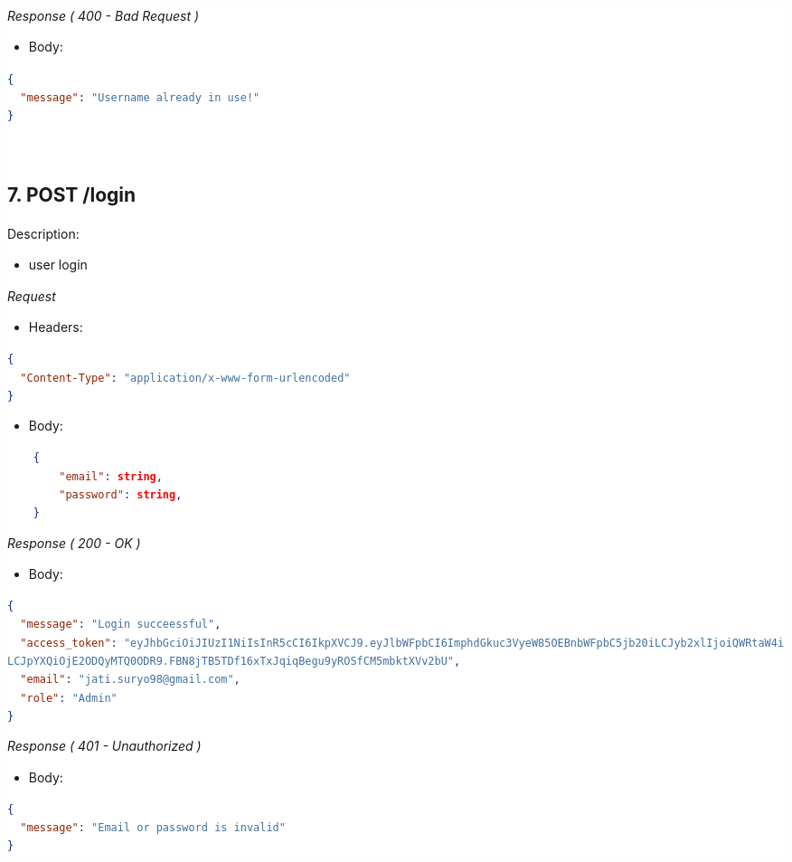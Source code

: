 _Response ( 400 - Bad Request )_

- Body:

```json
{
  "message": "Username already in use!"
}
```

&nbsp;

## 7. POST /login

Description:

- user login

_Request_

- Headers:

```json
{
  "Content-Type": "application/x-www-form-urlencoded"
}
```

- Body:

```json
    {
        "email": string,
        "password": string,
    }
```

_Response ( 200 - OK )_

- Body:

```json
{
  "message": "Login succeessful",
  "access_token": "eyJhbGciOiJIUzI1NiIsInR5cCI6IkpXVCJ9.eyJlbWFpbCI6ImphdGkuc3VyeW85OEBnbWFpbC5jb20iLCJyb2xlIjoiQWRtaW4iLCJpYXQiOjE2ODQyMTQ0ODR9.FBN8jTB5TDf16xTxJqiqBegu9yROSfCM5mbktXVv2bU",
  "email": "jati.suryo98@gmail.com",
  "role": "Admin"
}
```

_Response ( 401 - Unauthorized )_

- Body:

```json
{
  "message": "Email or password is invalid"
}
```
